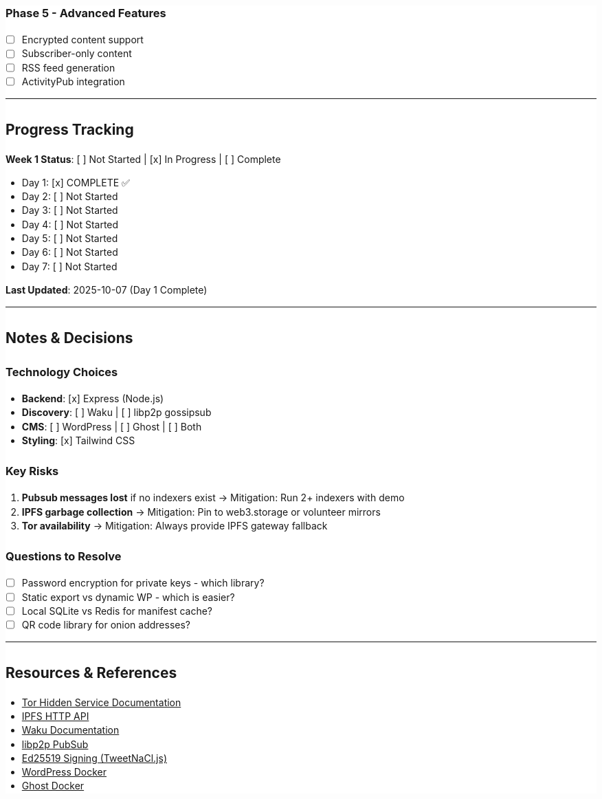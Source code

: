 ### Phase 5 - Advanced Features
- [ ] Encrypted content support
- [ ] Subscriber-only content
- [ ] RSS feed generation
- [ ] ActivityPub integration

---

## Progress Tracking

**Week 1 Status**: [ ] Not Started | [x] In Progress | [ ] Complete

- Day 1: [x] COMPLETE ✅
- Day 2: [ ] Not Started
- Day 3: [ ] Not Started
- Day 4: [ ] Not Started
- Day 5: [ ] Not Started
- Day 6: [ ] Not Started
- Day 7: [ ] Not Started

**Last Updated**: 2025-10-07 (Day 1 Complete)

---

## Notes & Decisions

### Technology Choices
- **Backend**: [x] Express (Node.js)
- **Discovery**: [ ] Waku | [ ] libp2p gossipsub
- **CMS**: [ ] WordPress | [ ] Ghost | [ ] Both
- **Styling**: [x] Tailwind CSS

### Key Risks
1. **Pubsub messages lost** if no indexers exist → Mitigation: Run 2+ indexers with demo
2. **IPFS garbage collection** → Mitigation: Pin to web3.storage or volunteer mirrors
3. **Tor availability** → Mitigation: Always provide IPFS gateway fallback

### Questions to Resolve
- [ ] Password encryption for private keys - which library?
- [ ] Static export vs dynamic WP - which is easier?
- [ ] Local SQLite vs Redis for manifest cache?
- [ ] QR code library for onion addresses?

---

## Resources & References

- [Tor Hidden Service Documentation](https://community.torproject.org/onion-services/)
- [IPFS HTTP API](https://docs.ipfs.tech/reference/kubo/rpc/)
- [Waku Documentation](https://docs.waku.org/)
- [libp2p PubSub](https://docs.libp2p.io/concepts/pubsub/overview/)
- [Ed25519 Signing (TweetNaCl.js)](https://github.com/dchest/tweetnacl-js)
- [WordPress Docker](https://hub.docker.com/_/wordpress)
- [Ghost Docker](https://hub.docker.com/_/ghost)

